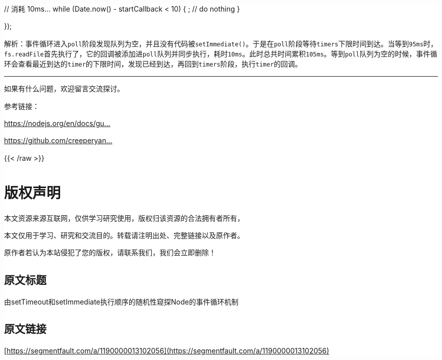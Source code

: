   <span class="hljs-comment">// 消耗 10ms...</span>
  <span class="hljs-keyword">while</span> (<span class="hljs-built_in">Date</span>.now() - startCallback &lt; <span class="hljs-number">10</span>) {
    ; <span class="hljs-comment">// do nothing</span>
  }

});</code></pre>
<p>解析：事件循环进入<code>poll</code>阶段发现队列为空，并且没有代码被<code>setImmediate()</code>。于是在<code>poll</code>阶段等待<code>timers</code>下限时间到达。当等到<code>95ms</code>时，<code>fs.readFile</code>首先执行了，它的回调被添加进<code>poll</code>队列并同步执行，耗时<code>10ms</code>。此时总共时间累积<code>105ms</code>。等到<code>poll</code>队列为空的时候，事件循环会查看最近到达的<code>timer</code>的下限时间，发现已经到达，再回到<code>timers</code>阶段，执行<code>timer</code>的回调。</p>
<hr>
<p>如果有什么问题，欢迎留言交流探讨。</p>
<p>参考链接：</p>
<p><a href="https://nodejs.org/en/docs/guides/event-loop-timers-and-nexttick/" rel="nofollow noreferrer" target="_blank">https://nodejs.org/en/docs/gu...</a>  </p>
<p><a href="https://github.com/creeperyang/blog/issues/26" rel="nofollow noreferrer" target="_blank">https://github.com/creeperyan...</a></p>

                
{{< /raw >}}

# 版权声明
本文资源来源互联网，仅供学习研究使用，版权归该资源的合法拥有者所有，

本文仅用于学习、研究和交流目的。转载请注明出处、完整链接以及原作者。

原作者若认为本站侵犯了您的版权，请联系我们，我们会立即删除！

## 原文标题
由setTimeout和setImmediate执行顺序的随机性窥探Node的事件循环机制

## 原文链接
[https://segmentfault.com/a/1190000013102056](https://segmentfault.com/a/1190000013102056)

